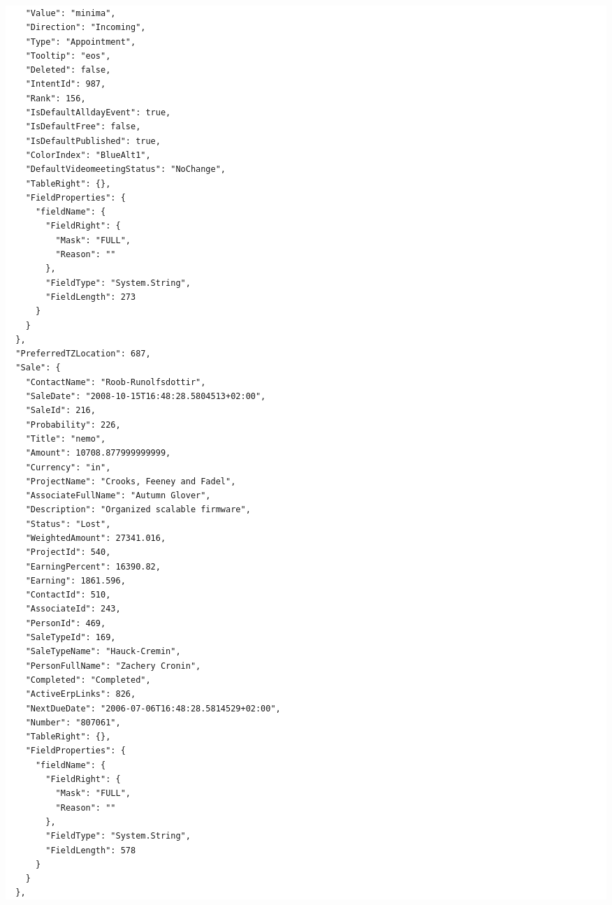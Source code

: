 ```http_
    "Value": "minima",
    "Direction": "Incoming",
    "Type": "Appointment",
    "Tooltip": "eos",
    "Deleted": false,
    "IntentId": 987,
    "Rank": 156,
    "IsDefaultAlldayEvent": true,
    "IsDefaultFree": false,
    "IsDefaultPublished": true,
    "ColorIndex": "BlueAlt1",
    "DefaultVideomeetingStatus": "NoChange",
    "TableRight": {},
    "FieldProperties": {
      "fieldName": {
        "FieldRight": {
          "Mask": "FULL",
          "Reason": ""
        },
        "FieldType": "System.String",
        "FieldLength": 273
      }
    }
  },
  "PreferredTZLocation": 687,
  "Sale": {
    "ContactName": "Roob-Runolfsdottir",
    "SaleDate": "2008-10-15T16:48:28.5804513+02:00",
    "SaleId": 216,
    "Probability": 226,
    "Title": "nemo",
    "Amount": 10708.877999999999,
    "Currency": "in",
    "ProjectName": "Crooks, Feeney and Fadel",
    "AssociateFullName": "Autumn Glover",
    "Description": "Organized scalable firmware",
    "Status": "Lost",
    "WeightedAmount": 27341.016,
    "ProjectId": 540,
    "EarningPercent": 16390.82,
    "Earning": 1861.596,
    "ContactId": 510,
    "AssociateId": 243,
    "PersonId": 469,
    "SaleTypeId": 169,
    "SaleTypeName": "Hauck-Cremin",
    "PersonFullName": "Zachery Cronin",
    "Completed": "Completed",
    "ActiveErpLinks": 826,
    "NextDueDate": "2006-07-06T16:48:28.5814529+02:00",
    "Number": "807061",
    "TableRight": {},
    "FieldProperties": {
      "fieldName": {
        "FieldRight": {
          "Mask": "FULL",
          "Reason": ""
        },
        "FieldType": "System.String",
        "FieldLength": 578
      }
    }
  },
```